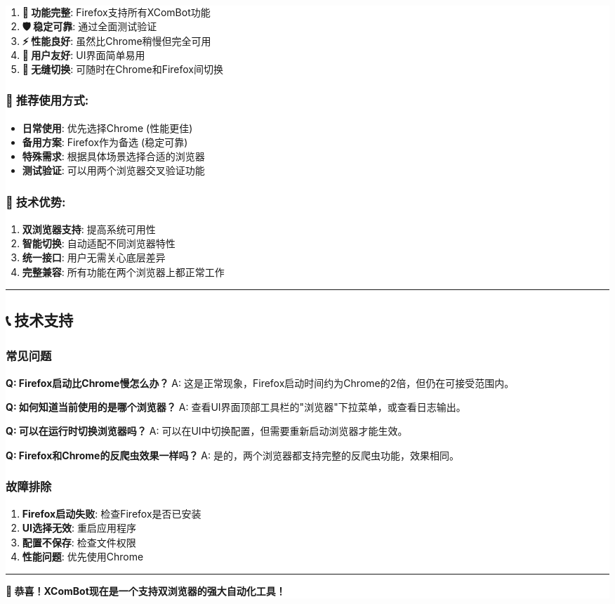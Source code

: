 1. **🔧 功能完整**: Firefox支持所有XComBot功能
2. **🛡️ 稳定可靠**: 通过全面测试验证
3. **⚡ 性能良好**: 虽然比Chrome稍慢但完全可用
4. **👥 用户友好**: UI界面简单易用
5. **🔄 无缝切换**: 可随时在Chrome和Firefox间切换

### 🚀 **推荐使用方式**:
- **日常使用**: 优先选择Chrome (性能更佳)
- **备用方案**: Firefox作为备选 (稳定可靠)
- **特殊需求**: 根据具体场景选择合适的浏览器
- **测试验证**: 可以用两个浏览器交叉验证功能

### 🎯 **技术优势**:
1. **双浏览器支持**: 提高系统可用性
2. **智能切换**: 自动适配不同浏览器特性
3. **统一接口**: 用户无需关心底层差异
4. **完整兼容**: 所有功能在两个浏览器上都正常工作

---

## 📞 **技术支持**

### **常见问题**

**Q: Firefox启动比Chrome慢怎么办？**
A: 这是正常现象，Firefox启动时间约为Chrome的2倍，但仍在可接受范围内。

**Q: 如何知道当前使用的是哪个浏览器？**
A: 查看UI界面顶部工具栏的"浏览器"下拉菜单，或查看日志输出。

**Q: 可以在运行时切换浏览器吗？**
A: 可以在UI中切换配置，但需要重新启动浏览器才能生效。

**Q: Firefox和Chrome的反爬虫效果一样吗？**
A: 是的，两个浏览器都支持完整的反爬虫功能，效果相同。

### **故障排除**

1. **Firefox启动失败**: 检查Firefox是否已安装
2. **UI选择无效**: 重启应用程序
3. **配置不保存**: 检查文件权限
4. **性能问题**: 优先使用Chrome

---

**🎉 恭喜！XComBot现在是一个支持双浏览器的强大自动化工具！**
